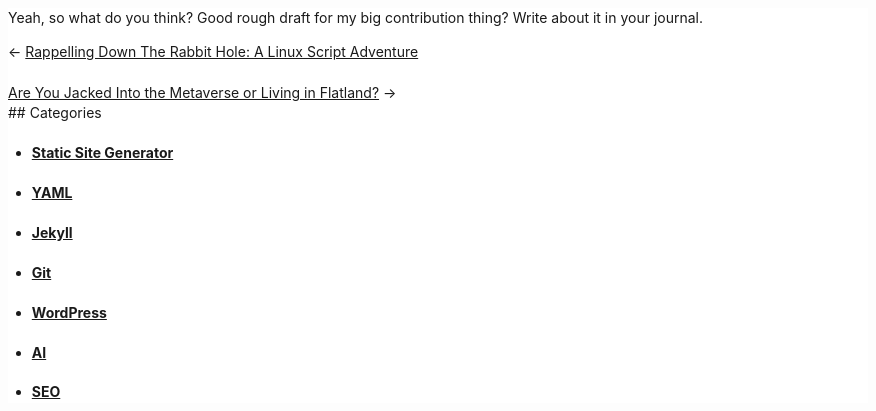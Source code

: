 Yeah, so what do you think? Good rough draft for my big contribution thing?
Write about it in your journal.






















<div class="arrow-links"><div class="post-nav-prev"><span class="arrow">&larr;&nbsp;</span><a href="/blog/rappelling-down-the-rabbit-hole-a-linux-script-adventure/">Rappelling Down The Rabbit Hole: A Linux Script Adventure</a></div> &nbsp; <div class="post-nav-next"><a href="/blog/are-you-jacked-into-the-metaverse-or-living-in-flatland/">Are You Jacked Into the Metaverse or Living in Flatland?</a><span class="arrow">&nbsp;&rarr;</span></div></div>
## Categories

<ul>
<li><h4><a href='/static-site-generator/'>Static Site Generator</a></h4></li>
<li><h4><a href='/yaml/'>YAML</a></h4></li>
<li><h4><a href='/jekyll/'>Jekyll</a></h4></li>
<li><h4><a href='/git/'>Git</a></h4></li>
<li><h4><a href='/wordpress/'>WordPress</a></h4></li>
<li><h4><a href='/ai/'>AI</a></h4></li>
<li><h4><a href='/seo/'>SEO</a></h4></li></ul>